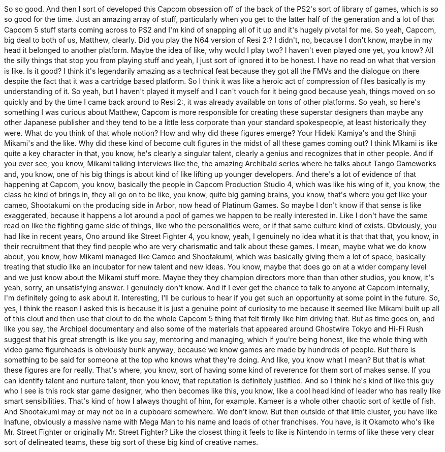 So so good. And then I sort of developed this Capcom obsession off of the back of the PS2's sort of library of games, which is so so good for the time. Just an amazing array of stuff, particularly when you get to the latter half of the generation and a lot of that Capcom 5 stuff starts coming across to PS2 and I'm kind of snapping all of it up and it's hugely pivotal for me.
So yeah, Capcom, big deal to both of us, Matthew, clearly. Did you play the N64 version of Resi 2:?
I didn't, no, because I don't know, maybe in my head it belonged to another platform. Maybe the idea of like, why would I play two? I haven't even played one yet, you know?
All the silly things that stop you from playing stuff and yeah, I just sort of ignored it to be honest. I have no read on what that version is like. Is it good?
I think it's legendarily amazing as a technical feat because they got all the FMVs and the dialogue on there despite the fact that it was a cartridge based platform. So I think it was like a heroic act of compression of files basically is my understanding of it. So yeah, but I haven't played it myself and I can't vouch for it being good because yeah, things moved on so quickly and by the time I came back around to Resi 2:, it was already available on tons of other platforms.
So yeah, so here's something I was curious about Matthew, Capcom is more responsible for creating these superstar designers than maybe any other Japanese publisher and they tend to be a little less corporate than your standard spokespeople, at least historically they were. What do you think of that whole notion? How and why did these figures emerge?
Your Hideki Kamiya's and the Shinji Mikami's and the like. Why did these kind of become cult figures in the midst of all these games coming out?
I think Mikami is like quite a key character in that, you know, he's clearly a singular talent, clearly a genius and recognizes that in other people. And if you ever see, you know, Mikami talking interviews like the, the amazing Archibald series where he talks about Tango Gameworks and, you know, one of his big things is about kind of like lifting up younger developers. And there's a lot of evidence of that happening at Capcom, you know, basically the people in Capcom Production Studio 4, which was like his wing of it, you know, the class he kind of brings in, they all go on to be like, you know, quite big gaming brains, you know, that's where you get like your cameo, Shootakumi on the producing side in Arbor, now head of Platinum Games.
So maybe I don't know if that sense is like exaggerated, because it happens a lot around a pool of games we happen to be really interested in. Like I don't have the same read on like the fighting game side of things, like who the personalities were, or if that same culture kind of exists. Obviously, you had like in recent years, Ono around like Street Fighter 4, you know, yeah, I genuinely no idea what it is that that that, you know, in their recruitment that they find people who are very charismatic and talk about these games.
I mean, maybe what we do know about, you know, how Mikami managed like Cameo and Shootakumi, which was basically giving them a lot of space, basically treating that studio like an incubator for new talent and new ideas. You know, maybe that does go on at a wider company level and we just know about the Mikami stuff more. Maybe they they champion directors more than than other studios, you know, it's yeah, sorry, an unsatisfying answer.
I genuinely don't know. And if I ever get the chance to talk to anyone at Capcom internally, I'm definitely going to ask about it.
Interesting, I'll be curious to hear if you get such an opportunity at some point in the future. So, yes, I think the reason I asked this is because it is just a genuine point of curiosity to me because it seemed like Mikami built up all of this clout and then use that clout to do the whole Capcom 5 thing that felt firmly like him driving that. But as time goes on, and like you say, the Archipel documentary and also some of the materials that appeared around Ghostwire Tokyo and Hi-Fi Rush suggest that his great strength is like you say, mentoring and managing, which if you're being honest, like the whole thing with video game figureheads is obviously bunk anyway, because we know games are made by hundreds of people.
But there is something to be said for someone at the top who knows what they're doing. And like, you know what I mean? But that is what these figures are for really.
That's where, you know, sort of having some kind of reverence for them sort of makes sense. If you can identify talent and nurture talent, then you know, that reputation is definitely justified. And so I think he's kind of like this guy who I see is this rock star game designer, who then becomes like this, you know, like a cool head kind of leader who has really like smart sensibilities.
That's kind of how I always thought of him, for example. Kameer is a whole other chaotic sort of kettle of fish. And Shootakumi may or may not be in a cupboard somewhere.
We don't know.
But then outside of that little cluster, you have like Inafune, obviously a massive name with Mega Man to his name and loads of other franchises. You have, is it Okamoto who's like Mr. Street Fighter or originally Mr. Street Fighter? Like the closest thing it feels to like is Nintendo in terms of like these very clear sort of delineated teams, these big sort of these big kind of creative names.